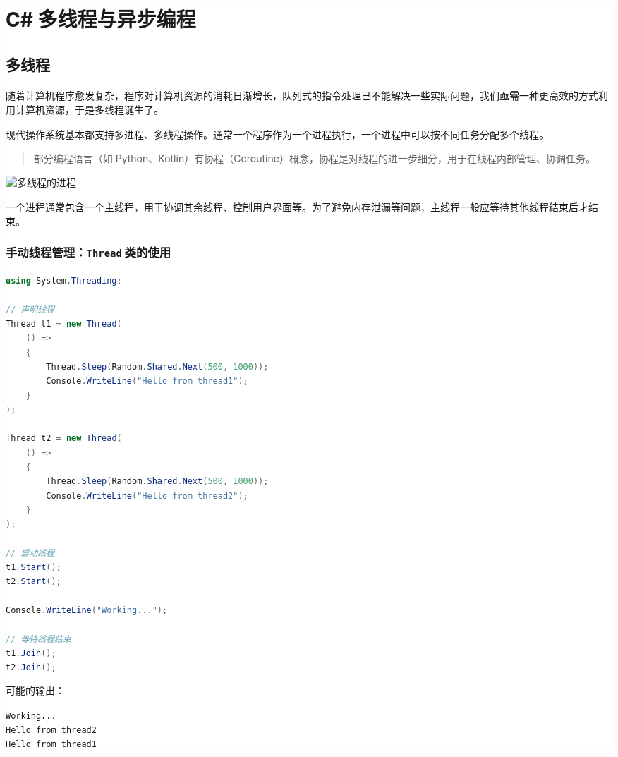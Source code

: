 # C# 多线程与异步编程

## 多线程

随着计算机程序愈发复杂，程序对计算机资源的消耗日渐增长，队列式的指令处理已不能解决一些实际问题，我们亟需一种更高效的方式利用计算机资源，于是多线程诞生了。

现代操作系统基本都支持多进程、多线程操作。通常一个程序作为一个进程执行，一个进程中可以按不同任务分配多个线程。

> 部分编程语言（如 Python、Kotlin）有协程（Coroutine）概念，协程是对线程的进一步细分，用于在线程内部管理、协调任务。

![多线程的进程](posts-src/image/c-sharp-multithreading-and-asynchronous-programming/multithreaded-process.svg)

一个进程通常包含一个主线程，用于协调其余线程、控制用户界面等。为了避免内存泄漏等问题，主线程一般应等待其他线程结束后才结束。

### 手动线程管理：`Thread` 类的使用

```csharp
using System.Threading;

// 声明线程
Thread t1 = new Thread(
    () =>
    {
        Thread.Sleep(Random.Shared.Next(500, 1000));
        Console.WriteLine("Hello from thread1");
    }
);

Thread t2 = new Thread(
    () =>
    {
        Thread.Sleep(Random.Shared.Next(500, 1000));
        Console.WriteLine("Hello from thread2");
    }
);

// 启动线程
t1.Start();
t2.Start();

Console.WriteLine("Working...");

// 等待线程结束
t1.Join();
t2.Join();
```

可能的输出：

```plaintext
Working...
Hello from thread2
Hello from thread1
```
